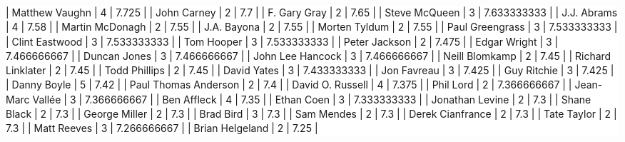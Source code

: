 | Matthew Vaughn              |          4 |          7.725 |
| John Carney                 |          2 |            7.7 |
| F. Gary Gray                |          2 |           7.65 |
| Steve McQueen               |          3 |    7.633333333 |
| J.J. Abrams                 |          4 |           7.58 |
| Martin McDonagh             |          2 |           7.55 |
| J.A. Bayona                 |          2 |           7.55 |
| Morten Tyldum               |          2 |           7.55 |
| Paul Greengrass             |          3 |    7.533333333 |
| Clint Eastwood              |          3 |    7.533333333 |
| Tom Hooper                  |          3 |    7.533333333 |
| Peter Jackson               |          2 |          7.475 |
| Edgar Wright                |          3 |    7.466666667 |
| Duncan Jones                |          3 |    7.466666667 |
| John Lee Hancock            |          3 |    7.466666667 |
| Neill Blomkamp              |          2 |           7.45 |
| Richard Linklater           |          2 |           7.45 |
| Todd Phillips               |          2 |           7.45 |
| David Yates                 |          3 |    7.433333333 |
| Jon Favreau                 |          3 |          7.425 |
| Guy Ritchie                 |          3 |          7.425 |
| Danny Boyle                 |          5 |           7.42 |
| Paul Thomas Anderson        |          2 |            7.4 |
| David O. Russell            |          4 |          7.375 |
| Phil Lord                   |          2 |    7.366666667 |
| Jean-Marc Vallée            |          3 |    7.366666667 |
| Ben Affleck                 |          4 |           7.35 |
| Ethan Coen                  |          3 |    7.333333333 |
| Jonathan Levine             |          2 |            7.3 |
| Shane Black                 |          2 |            7.3 |
| George Miller               |          2 |            7.3 |
| Brad Bird                   |          3 |            7.3 |
| Sam Mendes                  |          2 |            7.3 |
| Derek Cianfrance            |          2 |            7.3 |
| Tate Taylor                 |          2 |            7.3 |
| Matt Reeves                 |          3 |    7.266666667 |
| Brian Helgeland             |          2 |           7.25 |